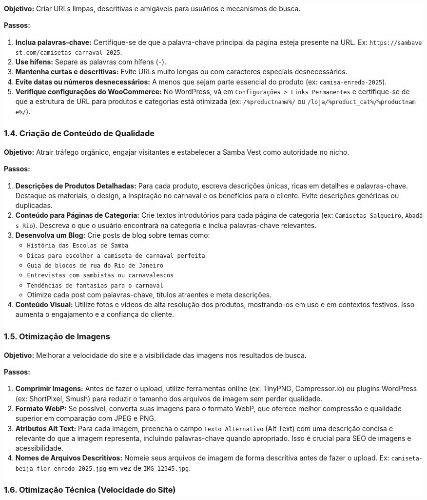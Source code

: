 **Objetivo:** Criar URLs limpas, descritivas e amigáveis para usuários e mecanismos de busca.

**Passos:**
1.  **Inclua palavras-chave:** Certifique-se de que a palavra-chave principal da página esteja presente na URL. Ex: `https://sambavest.com/camisetas-carnaval-2025`.
2.  **Use hífens:** Separe as palavras com hífens (`-`).
3.  **Mantenha curtas e descritivas:** Evite URLs muito longas ou com caracteres especiais desnecessários.
4.  **Evite datas ou números desnecessários:** A menos que sejam parte essencial do produto (ex: `camisa-enredo-2025`).
5.  **Verifique configurações do WooCommerce:** No WordPress, vá em `Configurações > Links Permanentes` e certifique-se de que a estrutura de URL para produtos e categorias está otimizada (ex: `/%productname%/` ou `/loja/%product_cat%/%productname%/`).

### 1.4. Criação de Conteúdo de Qualidade

**Objetivo:** Atrair tráfego orgânico, engajar visitantes e estabelecer a Samba Vest como autoridade no nicho.

**Passos:**
1.  **Descrições de Produtos Detalhadas:** Para cada produto, escreva descrições únicas, ricas em detalhes e palavras-chave. Destaque os materiais, o design, a inspiração no carnaval e os benefícios para o cliente. Evite descrições genéricas ou duplicadas.
2.  **Conteúdo para Páginas de Categoria:** Crie textos introdutórios para cada página de categoria (ex: `Camisetas Salgueiro`, `Abadás Rio`). Descreva o que o usuário encontrará na categoria e inclua palavras-chave relevantes.
3.  **Desenvolva um Blog:** Crie posts de blog sobre temas como:
    *   `História das Escolas de Samba`
    *   `Dicas para escolher a camiseta de carnaval perfeita`
    *   `Guia de blocos de rua do Rio de Janeiro`
    *   `Entrevistas com sambistas ou carnavalescos`
    *   `Tendências de fantasias para o carnaval`
    *   Otimize cada post com palavras-chave, títulos atraentes e meta descrições.
4.  **Conteúdo Visual:** Utilize fotos e vídeos de alta resolução dos produtos, mostrando-os em uso e em contextos festivos. Isso aumenta o engajamento e a confiança do cliente.

### 1.5. Otimização de Imagens

**Objetivo:** Melhorar a velocidade do site e a visibilidade das imagens nos resultados de busca.

**Passos:**
1.  **Comprimir Imagens:** Antes de fazer o upload, utilize ferramentas online (ex: TinyPNG, Compressor.io) ou plugins WordPress (ex: ShortPixel, Smush) para reduzir o tamanho dos arquivos de imagem sem perder qualidade.
2.  **Formato WebP:** Se possível, converta suas imagens para o formato WebP, que oferece melhor compressão e qualidade superior em comparação com JPEG e PNG.
3.  **Atributos Alt Text:** Para cada imagem, preencha o campo `Texto Alternativo` (Alt Text) com uma descrição concisa e relevante do que a imagem representa, incluindo palavras-chave quando apropriado. Isso é crucial para SEO de imagens e acessibilidade.
4.  **Nomes de Arquivos Descritivos:** Nomeie seus arquivos de imagem de forma descritiva antes de fazer o upload. Ex: `camiseta-beija-flor-enredo-2025.jpg` em vez de `IMG_12345.jpg`.

### 1.6. Otimização Técnica (Velocidade do Site)
